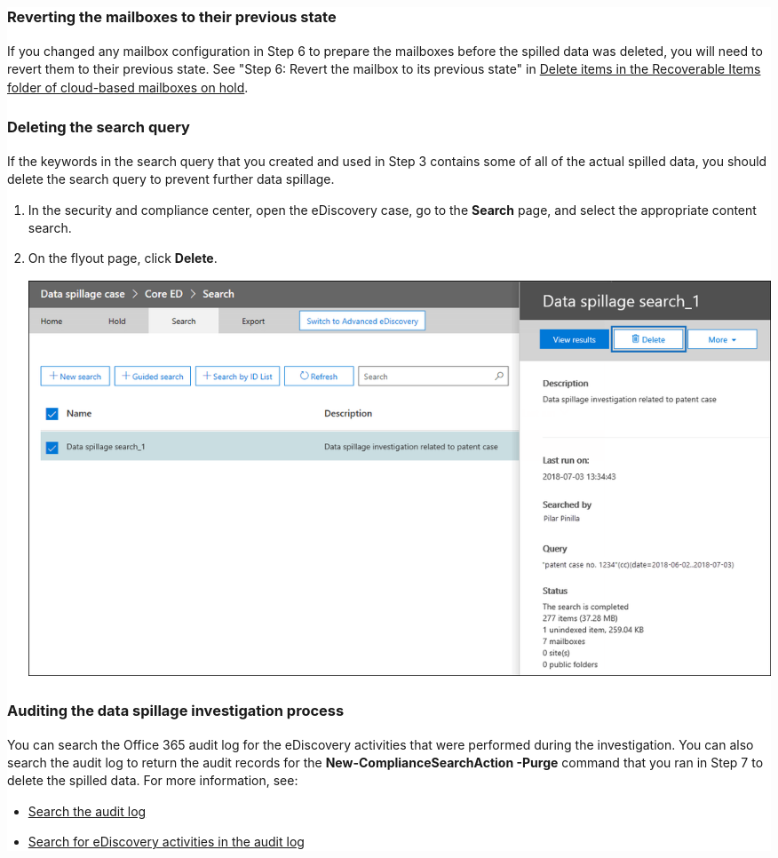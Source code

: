 ### Reverting the mailboxes to their previous state

If you changed any mailbox configuration in Step 6 to prepare the mailboxes before the spilled data was deleted, you will need to revert them to their previous state. See "Step 6: Revert the mailbox to its previous state" in [Delete items in the Recoverable Items folder of cloud-based mailboxes on hold](delete-items-in-the-recoverable-items-folder-of-mailboxes-on-hold.md#step-6-revert-the-mailbox-to-its-previous-state).
  
### Deleting the search query

If the keywords in the search query that you created and used in Step 3 contains some of all of the actual spilled data, you should delete the search query to prevent further data spillage.
  
1. In the security and compliance center, open the eDiscovery case, go to the **Search** page, and select the appropriate content search.
    
2. On the flyout page, click **Delete**.

    ![Select the search and then click Delete on the flyout page](../media/O365-eDiscoverySolutions-DataSpillage-DeleteSearch.png)
    
### Auditing the data spillage investigation process

You can search the Office 365 audit log for the eDiscovery activities that were performed during the investigation. You can also search the audit log to return the audit records for the **New-ComplianceSearchAction -Purge** command that you ran in Step 7 to delete the spilled data. For more information, see:

- [Search the audit log](search-the-audit-log-in-security-and-compliance.md)

- [Search for eDiscovery activities in the audit log](search-for-ediscovery-activities-in-the-audit-log.md)
  
